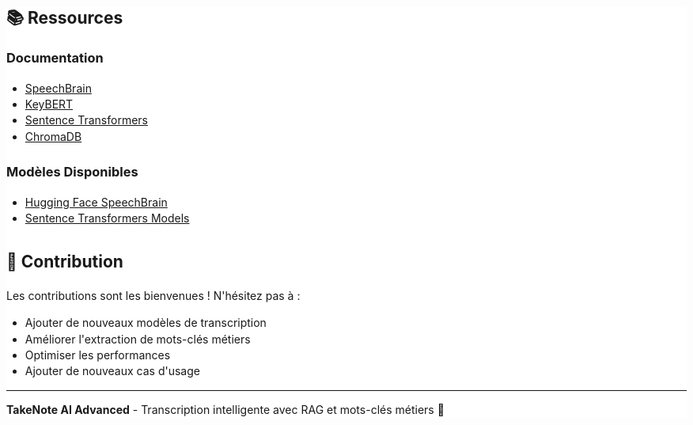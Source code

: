 ## 📚 Ressources

### Documentation
- [SpeechBrain](https://speechbrain.github.io/)
- [KeyBERT](https://maartengr.github.io/KeyBERT/)
- [Sentence Transformers](https://www.sbert.net/)
- [ChromaDB](https://docs.trychroma.com/)

### Modèles Disponibles
- [Hugging Face SpeechBrain](https://huggingface.co/speechbrain)
- [Sentence Transformers Models](https://www.sbert.net/docs/pretrained_models.html)

## 🤝 Contribution

Les contributions sont les bienvenues ! N'hésitez pas à :
- Ajouter de nouveaux modèles de transcription
- Améliorer l'extraction de mots-clés métiers
- Optimiser les performances
- Ajouter de nouveaux cas d'usage

---

**TakeNote AI Advanced** - Transcription intelligente avec RAG et mots-clés métiers 🚀
